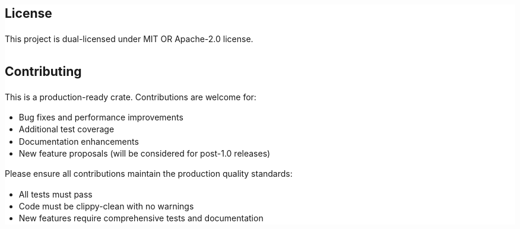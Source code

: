 ## License

This project is dual-licensed under MIT OR Apache-2.0 license.

## Contributing

This is a production-ready crate. Contributions are welcome for:
- Bug fixes and performance improvements
- Additional test coverage
- Documentation enhancements
- New feature proposals (will be considered for post-1.0 releases)

Please ensure all contributions maintain the production quality standards:
- All tests must pass
- Code must be clippy-clean with no warnings
- New features require comprehensive tests and documentation